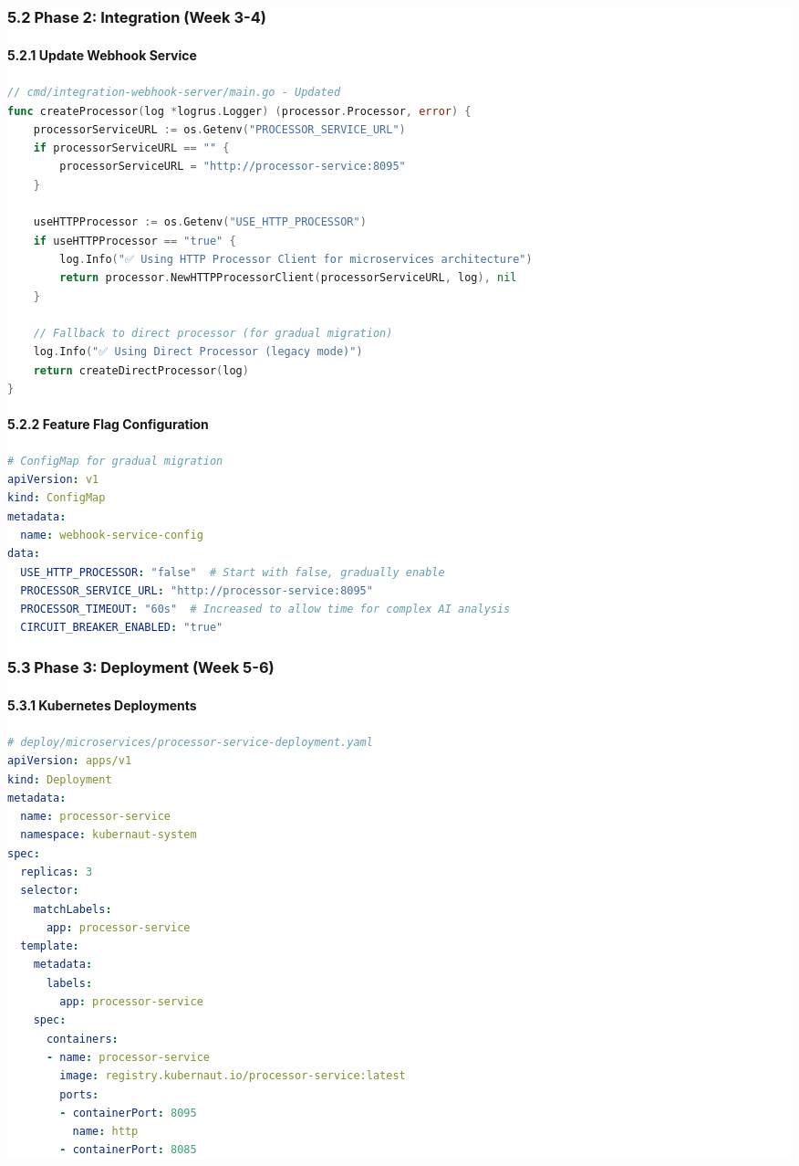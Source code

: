 ### 5.2 Phase 2: Integration (Week 3-4)

#### 5.2.1 Update Webhook Service
```go
// cmd/integration-webhook-server/main.go - Updated
func createProcessor(log *logrus.Logger) (processor.Processor, error) {
    processorServiceURL := os.Getenv("PROCESSOR_SERVICE_URL")
    if processorServiceURL == "" {
        processorServiceURL = "http://processor-service:8095"
    }

    useHTTPProcessor := os.Getenv("USE_HTTP_PROCESSOR")
    if useHTTPProcessor == "true" {
        log.Info("✅ Using HTTP Processor Client for microservices architecture")
        return processor.NewHTTPProcessorClient(processorServiceURL, log), nil
    }

    // Fallback to direct processor (for gradual migration)
    log.Info("✅ Using Direct Processor (legacy mode)")
    return createDirectProcessor(log)
}
```

#### 5.2.2 Feature Flag Configuration
```yaml
# ConfigMap for gradual migration
apiVersion: v1
kind: ConfigMap
metadata:
  name: webhook-service-config
data:
  USE_HTTP_PROCESSOR: "false"  # Start with false, gradually enable
  PROCESSOR_SERVICE_URL: "http://processor-service:8095"
  PROCESSOR_TIMEOUT: "60s"  # Increased to allow time for complex AI analysis
  CIRCUIT_BREAKER_ENABLED: "true"
```

### 5.3 Phase 3: Deployment (Week 5-6)

#### 5.3.1 Kubernetes Deployments
```yaml
# deploy/microservices/processor-service-deployment.yaml
apiVersion: apps/v1
kind: Deployment
metadata:
  name: processor-service
  namespace: kubernaut-system
spec:
  replicas: 3
  selector:
    matchLabels:
      app: processor-service
  template:
    metadata:
      labels:
        app: processor-service
    spec:
      containers:
      - name: processor-service
        image: registry.kubernaut.io/processor-service:latest
        ports:
        - containerPort: 8095
          name: http
        - containerPort: 8085
```